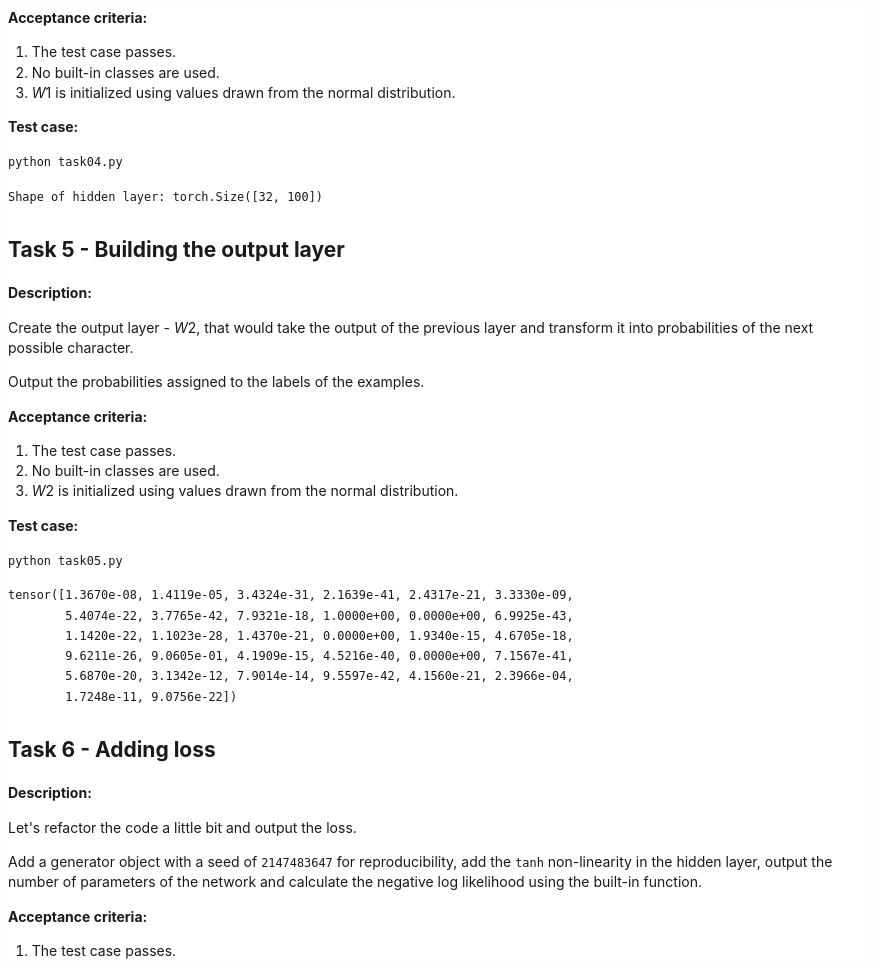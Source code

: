 **Acceptance criteria:**

1. The test case passes.
2. No built-in classes are used.
3. $W1$ is initialized using values drawn from the normal distribution.

**Test case:**

```console
python task04.py
```

```console
Shape of hidden layer: torch.Size([32, 100])
```

## Task 5 - Building the output layer

**Description:**

Create the output layer - $W2$, that would take the output of the previous layer and transform it into probabilities of the next possible character.

Output the probabilities assigned to the labels of the examples.

**Acceptance criteria:**

1. The test case passes.
2. No built-in classes are used.
3. $W2$ is initialized using values drawn from the normal distribution.

**Test case:**

```console
python task05.py
```

```console
tensor([1.3670e-08, 1.4119e-05, 3.4324e-31, 2.1639e-41, 2.4317e-21, 3.3330e-09,
        5.4074e-22, 3.7765e-42, 7.9321e-18, 1.0000e+00, 0.0000e+00, 6.9925e-43,
        1.1420e-22, 1.1023e-28, 1.4370e-21, 0.0000e+00, 1.9340e-15, 4.6705e-18,
        9.6211e-26, 9.0605e-01, 4.1909e-15, 4.5216e-40, 0.0000e+00, 7.1567e-41,
        5.6870e-20, 3.1342e-12, 7.9014e-14, 9.5597e-42, 4.1560e-21, 2.3966e-04,
        1.7248e-11, 9.0756e-22])
```

## Task 6 - Adding loss

**Description:**

Let's refactor the code a little bit and output the loss.

Add a generator object with a seed of `2147483647` for reproducibility, add the `tanh` non-linearity in the hidden layer, output the number of parameters of the network and calculate the negative log likelihood using the built-in function.

**Acceptance criteria:**

1. The test case passes.
